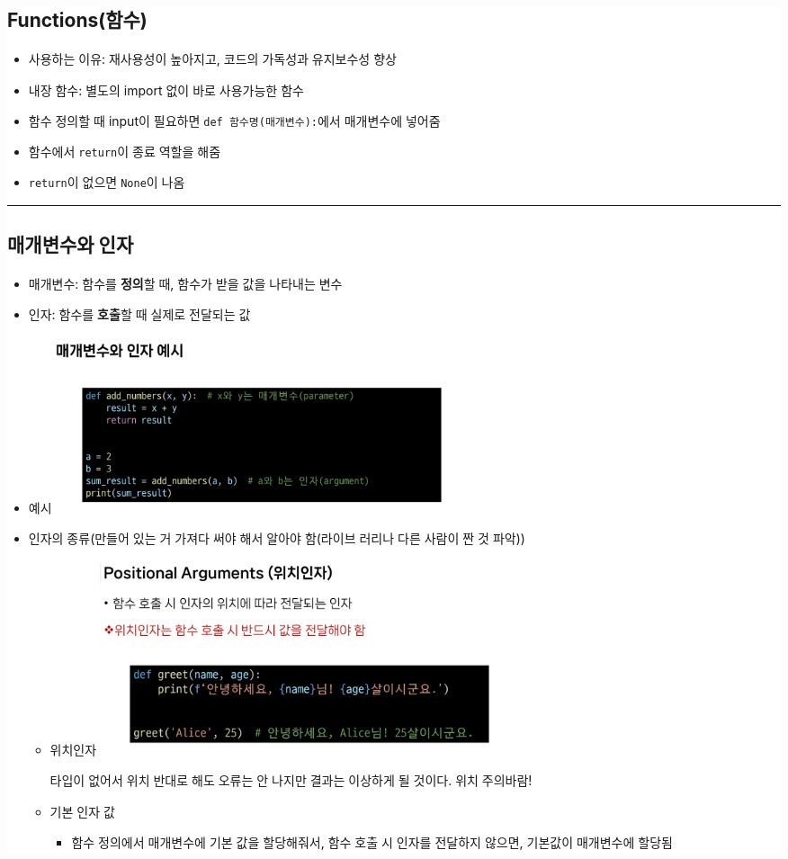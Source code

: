 ## Functions(함수)

- 사용하는 이유: 재사용성이 높아지고, 코드의 가독성과 유지보수성 향상

- 내장 함수: 별도의 import 없이 바로 사용가능한 함수

- 함수 정의할 때 input이 필요하면 `def 함수명(매개변수):`에서 매개변수에 넣어줌

- 함수에서 `return`이 종료 역할을 해줌 

- `return`이 없으면 `None`이 나옴

---

## 매개변수와 인자

- 매개변수: 함수를 **정의**할 때, 함수가 받을 값을 나타내는 변수

- 인자: 함수를 **호출**할 때 실제로 전달되는 값

- 예시 
  ![](0719_assets/2023-07-19-09-26-51-image.png)

- 인자의 종류(만들어 있는 거 가져다 써야 해서 알아야 함(라이브 러리나 다른 사람이 짠 것 파악))
  
  - 위치인자 
    ![](0719_assets/2023-07-19-09-28-41-image.png)
    
    타입이 없어서 위치 반대로 해도 오류는 안 나지만 결과는 이상하게 될 것이다. 위치 주의바람!
  
  - 기본 인자 값
    
    - 함수 정의에서 매개변수에 기본 값을 할당해줘서, 함수 호출 시 인자를 전달하지 않으면, 기본값이 매개변수에 할당됨
    